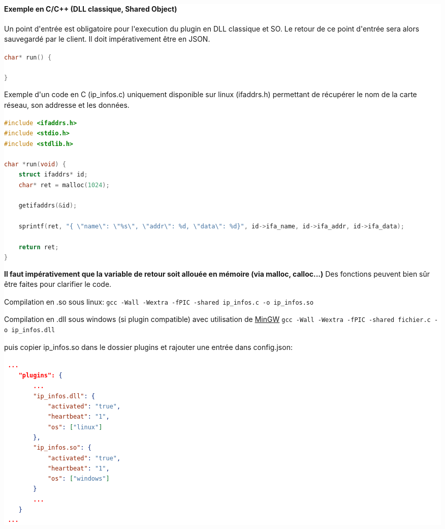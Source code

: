 #### Exemple en C/C++ (DLL classique, Shared Object)

Un point d'entrée est obligatoire pour l'execution du plugin en DLL classique et SO. Le retour de ce point d'entrée sera alors sauvegardé par le client. Il doit impérativement être en JSON.

``` c
char* run() {

}
```

Exemple d'un code en C (ip\_infos.c) uniquement disponible sur linux (ifaddrs.h) permettant de récupérer le nom de la carte réseau, son addresse et les données.
``` c
#include <ifaddrs.h>
#include <stdio.h>
#include <stdlib.h>

char *run(void) {
	struct ifaddrs* id;
	char* ret = malloc(1024);

	getifaddrs(&id);

	sprintf(ret, "{ \"name\": \"%s\", \"addr\": %d, \"data\": %d}", id->ifa_name, id->ifa_addr, id->ifa_data);
	
	return ret;
}
```

**Il faut impérativement que la variable de retour soit allouée en mémoire (via malloc, calloc...)**
Des fonctions peuvent bien sûr être faites pour clarifier le code.

Compilation en .so sous linux:
	`gcc -Wall -Wextra -fPIC -shared ip_infos.c -o ip_infos.so`

Compilation en .dll sous windows (si plugin compatible) avec utilisation de [MinGW](http://www.mingw.org/)
	`gcc -Wall -Wextra -fPIC -shared fichier.c -o ip_infos.dll`

puis copier ip_infos.so dans le dossier plugins et rajouter une entrée dans config.json:

```json
 ...
	"plugins": {
	    ...
		"ip_infos.dll": {
			"activated": "true",
			"heartbeat": "1",
			"os": ["linux"]
		},
	    "ip_infos.so": {
			"activated": "true",
			"heartbeat": "1",
			"os": ["windows"]
		}
		...
	}
 ...
```
